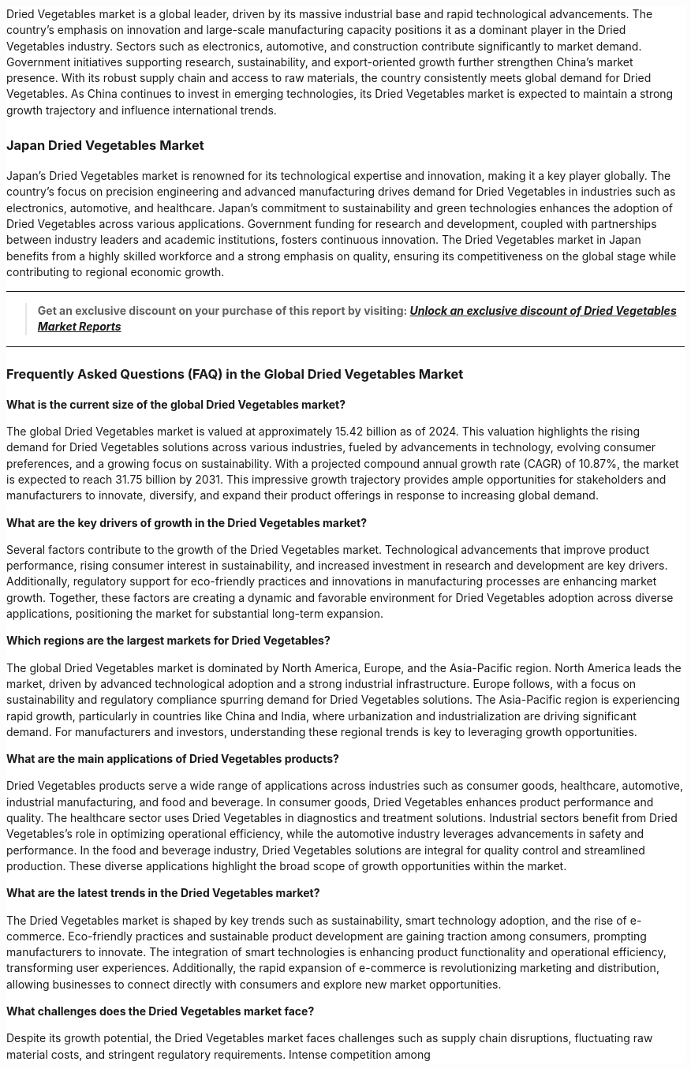 Dried Vegetables market is a global leader, driven by its massive industrial base and rapid technological advancements. The country&rsquo;s emphasis on innovation and large-scale manufacturing capacity positions it as a dominant player in the Dried Vegetables industry. Sectors such as electronics, automotive, and construction contribute significantly to market demand. Government initiatives supporting research, sustainability, and export-oriented growth further strengthen China&rsquo;s market presence. With its robust supply chain and access to raw materials, the country consistently meets global demand for Dried Vegetables. As China continues to invest in emerging technologies, its Dried Vegetables market is expected to maintain a strong growth trajectory and influence international trends.</p><h3>Japan Dried Vegetables Market</h3><p>Japan&rsquo;s Dried Vegetables market is renowned for its technological expertise and innovation, making it a key player globally. The country&rsquo;s focus on precision engineering and advanced manufacturing drives demand for Dried Vegetables in industries such as electronics, automotive, and healthcare. Japan&rsquo;s commitment to sustainability and green technologies enhances the adoption of Dried Vegetables across various applications. Government funding for research and development, coupled with partnerships between industry leaders and academic institutions, fosters continuous innovation. The Dried Vegetables market in Japan benefits from a highly skilled workforce and a strong emphasis on quality, ensuring its competitiveness on the global stage while contributing to regional economic growth.</p><hr /><blockquote><p><strong>Get an exclusive discount on your purchase of this report by visiting: <em><a href="://marketresearchpulse.com/ask-for-discount/126557?utm_source=Github&amp;utm_medium=0112">Unlock an exclusive discount of Dried Vegetables Market Reports</a></em>&nbsp;</strong></p></blockquote><hr /><h3>Frequently Asked Questions (FAQ) in the Global Dried Vegetables Market</h3><p><strong>What is the current size of the global Dried Vegetables market?</strong></p><p>The global Dried Vegetables market is valued at approximately 15.42 billion as of 2024. This valuation highlights the rising demand for Dried Vegetables solutions across various industries, fueled by advancements in technology, evolving consumer preferences, and a growing focus on sustainability. With a projected compound annual growth rate (CAGR) of 10.87%, the market is expected to reach 31.75 billion by 2031. This impressive growth trajectory provides ample opportunities for stakeholders and manufacturers to innovate, diversify, and expand their product offerings in response to increasing global demand.</p><p><strong>What are the key drivers of growth in the Dried Vegetables market?</strong></p><p>Several factors contribute to the growth of the Dried Vegetables market. Technological advancements that improve product performance, rising consumer interest in sustainability, and increased investment in research and development are key drivers. Additionally, regulatory support for eco-friendly practices and innovations in manufacturing processes are enhancing market growth. Together, these factors are creating a dynamic and favorable environment for Dried Vegetables adoption across diverse applications, positioning the market for substantial long-term expansion.</p><p><strong>Which regions are the largest markets for Dried Vegetables?</strong></p><p>The global Dried Vegetables market is dominated by North America, Europe, and the Asia-Pacific region. North America leads the market, driven by advanced technological adoption and a strong industrial infrastructure. Europe follows, with a focus on sustainability and regulatory compliance spurring demand for Dried Vegetables solutions. The Asia-Pacific region is experiencing rapid growth, particularly in countries like China and India, where urbanization and industrialization are driving significant demand. For manufacturers and investors, understanding these regional trends is key to leveraging growth opportunities.</p><p><strong>What are the main applications of Dried Vegetables products?</strong></p><p>Dried Vegetables products serve a wide range of applications across industries such as consumer goods, healthcare, automotive, industrial manufacturing, and food and beverage. In consumer goods, Dried Vegetables enhances product performance and quality. The healthcare sector uses Dried Vegetables in diagnostics and treatment solutions. Industrial sectors benefit from Dried Vegetables&rsquo;s role in optimizing operational efficiency, while the automotive industry leverages advancements in safety and performance. In the food and beverage industry, Dried Vegetables solutions are integral for quality control and streamlined production. These diverse applications highlight the broad scope of growth opportunities within the market.</p><p><strong>What are the latest trends in the Dried Vegetables market?</strong></p><p>The Dried Vegetables market is shaped by key trends such as sustainability, smart technology adoption, and the rise of e-commerce. Eco-friendly practices and sustainable product development are gaining traction among consumers, prompting manufacturers to innovate. The integration of smart technologies is enhancing product functionality and operational efficiency, transforming user experiences. Additionally, the rapid expansion of e-commerce is revolutionizing marketing and distribution, allowing businesses to connect directly with consumers and explore new market opportunities.</p><p><strong>What challenges does the Dried Vegetables market face?</strong></p><p>Despite its growth potential, the Dried Vegetables market faces challenges such as supply chain disruptions, fluctuating raw material costs, and stringent regulatory requirements. Intense competition among